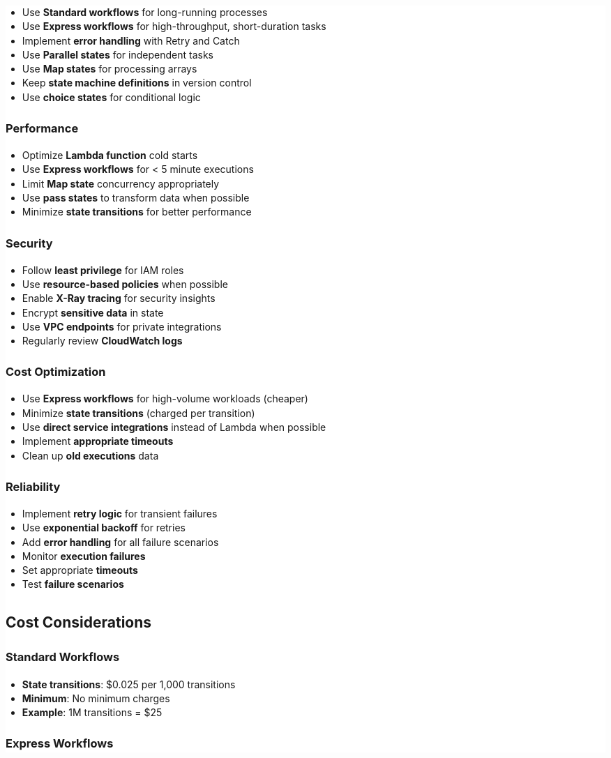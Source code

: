 - Use **Standard workflows** for long-running processes
- Use **Express workflows** for high-throughput, short-duration tasks
- Implement **error handling** with Retry and Catch
- Use **Parallel states** for independent tasks
- Use **Map states** for processing arrays
- Keep **state machine definitions** in version control
- Use **choice states** for conditional logic

### Performance

- Optimize **Lambda function** cold starts
- Use **Express workflows** for < 5 minute executions
- Limit **Map state** concurrency appropriately
- Use **pass states** to transform data when possible
- Minimize **state transitions** for better performance

### Security

- Follow **least privilege** for IAM roles
- Use **resource-based policies** when possible
- Enable **X-Ray tracing** for security insights
- Encrypt **sensitive data** in state
- Use **VPC endpoints** for private integrations
- Regularly review **CloudWatch logs**

### Cost Optimization

- Use **Express workflows** for high-volume workloads (cheaper)
- Minimize **state transitions** (charged per transition)
- Use **direct service integrations** instead of Lambda when possible
- Implement **appropriate timeouts**
- Clean up **old executions** data

### Reliability

- Implement **retry logic** for transient failures
- Use **exponential backoff** for retries
- Add **error handling** for all failure scenarios
- Monitor **execution failures**
- Set appropriate **timeouts**
- Test **failure scenarios**

## Cost Considerations

### Standard Workflows

- **State transitions**: $0.025 per 1,000 transitions
- **Minimum**: No minimum charges
- **Example**: 1M transitions = $25

### Express Workflows
